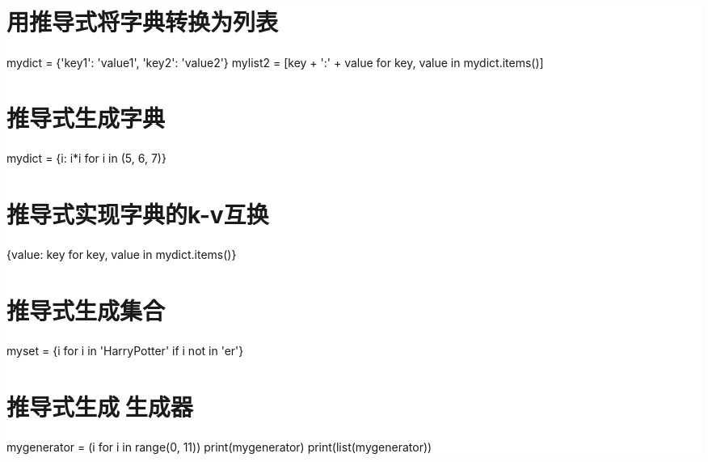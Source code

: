 # 用推导式将字典转换为列表
mydict = {'key1': 'value1', 'key2': 'value2'}
mylist2 = [key + ':' + value for key, value in mydict.items()]
# 推导式生成字典
mydict = {i: i*i for i in (5, 6, 7)}
# 推导式实现字典的k-v互换
{value: key for key, value in mydict.items()}
# 推导式生成集合
myset = {i for i in 'HarryPotter' if i not in 'er'}
# 推导式生成 生成器
mygenerator = (i for i in range(0, 11))
print(mygenerator)
print(list(mygenerator))



